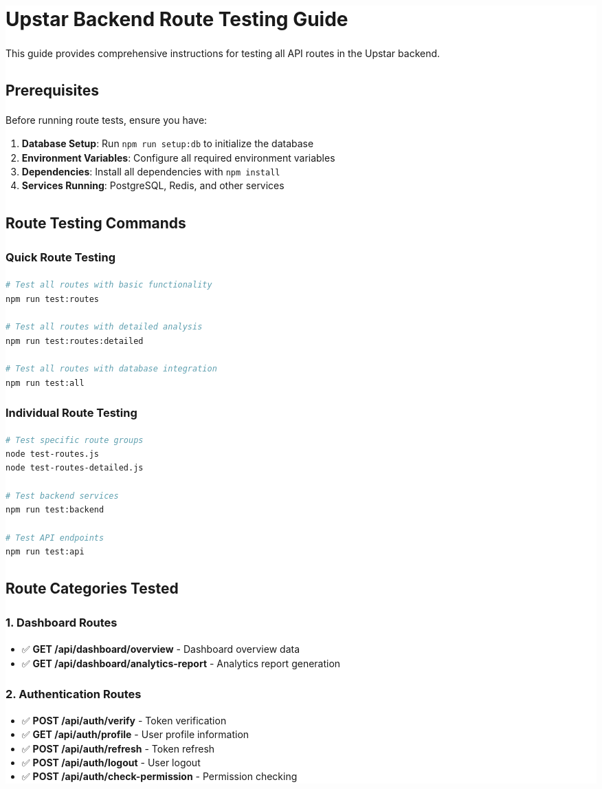 # Upstar Backend Route Testing Guide

This guide provides comprehensive instructions for testing all API routes in the Upstar backend.

## Prerequisites

Before running route tests, ensure you have:

1. **Database Setup**: Run `npm run setup:db` to initialize the database
2. **Environment Variables**: Configure all required environment variables
3. **Dependencies**: Install all dependencies with `npm install`
4. **Services Running**: PostgreSQL, Redis, and other services

## Route Testing Commands

### Quick Route Testing

```bash
# Test all routes with basic functionality
npm run test:routes

# Test all routes with detailed analysis
npm run test:routes:detailed

# Test all routes with database integration
npm run test:all
```

### Individual Route Testing

```bash
# Test specific route groups
node test-routes.js
node test-routes-detailed.js

# Test backend services
npm run test:backend

# Test API endpoints
npm run test:api
```

## Route Categories Tested

### 1. Dashboard Routes
- ✅ **GET /api/dashboard/overview** - Dashboard overview data
- ✅ **GET /api/dashboard/analytics-report** - Analytics report generation

### 2. Authentication Routes
- ✅ **POST /api/auth/verify** - Token verification
- ✅ **GET /api/auth/profile** - User profile information
- ✅ **POST /api/auth/refresh** - Token refresh
- ✅ **POST /api/auth/logout** - User logout
- ✅ **POST /api/auth/check-permission** - Permission checking
